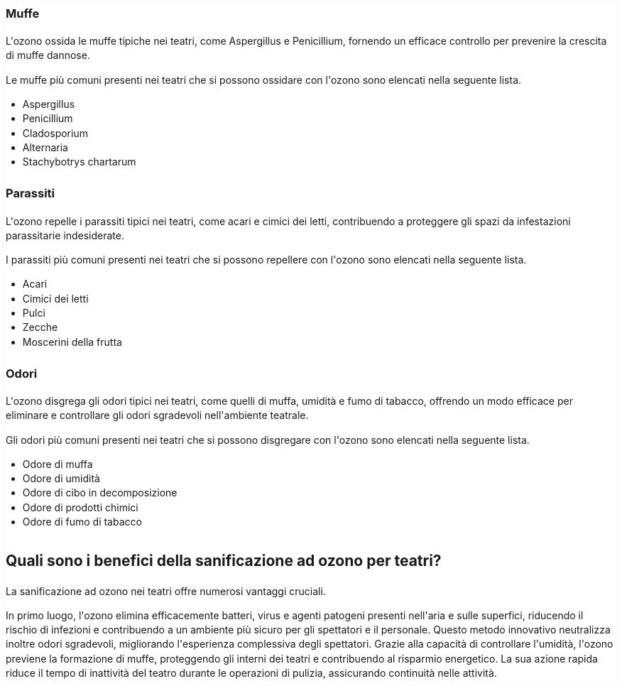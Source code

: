 ### Muffe

L'ozono ossida le muffe tipiche nei teatri, come Aspergillus e Penicillium, fornendo un efficace controllo per prevenire la crescita di muffe dannose.

Le muffe più comuni presenti nei teatri che si possono ossidare con l'ozono sono elencati nella seguente lista.

- Aspergillus
- Penicillium
- Cladosporium
- Alternaria
- Stachybotrys chartarum

### Parassiti

L'ozono repelle i parassiti tipici nei teatri, come acari e cimici dei letti, contribuendo a proteggere gli spazi da infestazioni parassitarie indesiderate.

I parassiti più comuni presenti nei teatri che si possono repellere con l'ozono sono elencati nella seguente lista.

- Acari
- Cimici dei letti
- Pulci
- Zecche
- Moscerini della frutta

### Odori

L'ozono disgrega gli odori tipici nei teatri, come quelli di muffa, umidità e fumo di tabacco, offrendo un modo efficace per eliminare e controllare gli odori sgradevoli nell'ambiente teatrale.

Gli odori più comuni presenti nei teatri che si possono disgregare con l'ozono sono elencati nella seguente lista.

- Odore di muffa
- Odore di umidità
- Odore di cibo in decomposizione
- Odore di prodotti chimici
- Odore di fumo di tabacco

## Quali sono i benefici della sanificazione ad ozono per teatri?

La sanificazione ad ozono nei teatri offre numerosi vantaggi cruciali. 

In primo luogo, l'ozono elimina efficacemente batteri, virus e agenti patogeni presenti nell'aria e sulle superfici, riducendo il rischio di infezioni e contribuendo a un ambiente più sicuro per gli spettatori e il personale. Questo metodo innovativo neutralizza inoltre odori sgradevoli, migliorando l'esperienza complessiva degli spettatori. Grazie alla capacità di controllare l'umidità, l'ozono previene la formazione di muffe, proteggendo gli interni dei teatri e contribuendo al risparmio energetico. La sua azione rapida riduce il tempo di inattività del teatro durante le operazioni di pulizia, assicurando continuità nelle attività. 
